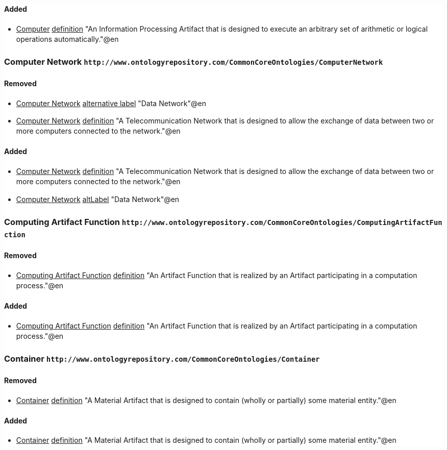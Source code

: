 #### Added
- [Computer](http://www.ontologyrepository.com/CommonCoreOntologies/Computer) [definition](http://www.w3.org/2004/02/skos/core#definition) "An Information Processing Artifact that is designed to execute an arbitrary set of arithmetic or logical operations automatically."@en 


### Computer Network `http://www.ontologyrepository.com/CommonCoreOntologies/ComputerNetwork`
#### Removed
- [Computer Network](http://www.ontologyrepository.com/CommonCoreOntologies/ComputerNetwork) [alternative label](http://www.ontologyrepository.com/CommonCoreOntologies/alternative_label) "Data Network"@en 

- [Computer Network](http://www.ontologyrepository.com/CommonCoreOntologies/ComputerNetwork) [definition](http://www.ontologyrepository.com/CommonCoreOntologies/definition) "A Telecommunication Network that is designed to allow the exchange of data between two or more computers connected to the network."@en 

#### Added
- [Computer Network](http://www.ontologyrepository.com/CommonCoreOntologies/ComputerNetwork) [definition](http://www.w3.org/2004/02/skos/core#definition) "A Telecommunication Network that is designed to allow the exchange of data between two or more computers connected to the network."@en 

- [Computer Network](http://www.ontologyrepository.com/CommonCoreOntologies/ComputerNetwork) [altLabel](http://www.w3.org/2004/02/skos/core#altLabel) "Data Network"@en 


### Computing Artifact Function `http://www.ontologyrepository.com/CommonCoreOntologies/ComputingArtifactFunction`
#### Removed
- [Computing Artifact Function](http://www.ontologyrepository.com/CommonCoreOntologies/ComputingArtifactFunction) [definition](http://www.ontologyrepository.com/CommonCoreOntologies/definition) "An Artifact Function that is realized by an Artifact participating in a computation process."@en 

#### Added
- [Computing Artifact Function](http://www.ontologyrepository.com/CommonCoreOntologies/ComputingArtifactFunction) [definition](http://www.w3.org/2004/02/skos/core#definition) "An Artifact Function that is realized by an Artifact participating in a computation process."@en 


### Container `http://www.ontologyrepository.com/CommonCoreOntologies/Container`
#### Removed
- [Container](http://www.ontologyrepository.com/CommonCoreOntologies/Container) [definition](http://www.ontologyrepository.com/CommonCoreOntologies/definition) "A Material Artifact that is designed to contain (wholly or partially) some material entity."@en 

#### Added
- [Container](http://www.ontologyrepository.com/CommonCoreOntologies/Container) [definition](http://www.w3.org/2004/02/skos/core#definition) "A Material Artifact that is designed to contain (wholly or partially) some material entity."@en 
